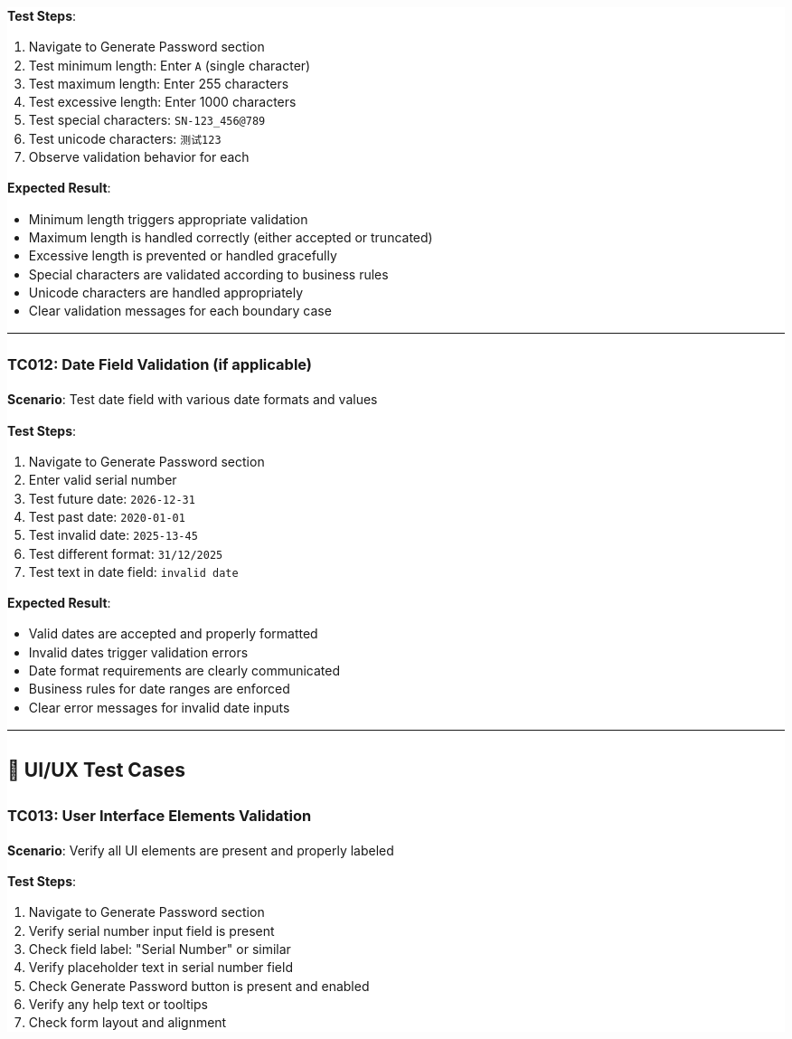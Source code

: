**Test Steps**:
1. Navigate to Generate Password section
2. Test minimum length: Enter `A` (single character)
3. Test maximum length: Enter 255 characters
4. Test excessive length: Enter 1000 characters
5. Test special characters: `SN-123_456@789`
6. Test unicode characters: `测试123`
7. Observe validation behavior for each

**Expected Result**:
- Minimum length triggers appropriate validation
- Maximum length is handled correctly (either accepted or truncated)
- Excessive length is prevented or handled gracefully
- Special characters are validated according to business rules
- Unicode characters are handled appropriately
- Clear validation messages for each boundary case

---

### **TC012: Date Field Validation (if applicable)**
**Scenario**: Test date field with various date formats and values

**Test Steps**:
1. Navigate to Generate Password section
2. Enter valid serial number
3. Test future date: `2026-12-31`
4. Test past date: `2020-01-01`
5. Test invalid date: `2025-13-45`
6. Test different format: `31/12/2025`
7. Test text in date field: `invalid date`

**Expected Result**:
- Valid dates are accepted and properly formatted
- Invalid dates trigger validation errors
- Date format requirements are clearly communicated
- Business rules for date ranges are enforced
- Clear error messages for invalid date inputs

---

## 🎨 **UI/UX Test Cases**

### **TC013: User Interface Elements Validation**
**Scenario**: Verify all UI elements are present and properly labeled

**Test Steps**:
1. Navigate to Generate Password section
2. Verify serial number input field is present
3. Check field label: "Serial Number" or similar
4. Verify placeholder text in serial number field
5. Check Generate Password button is present and enabled
6. Verify any help text or tooltips
7. Check form layout and alignment
